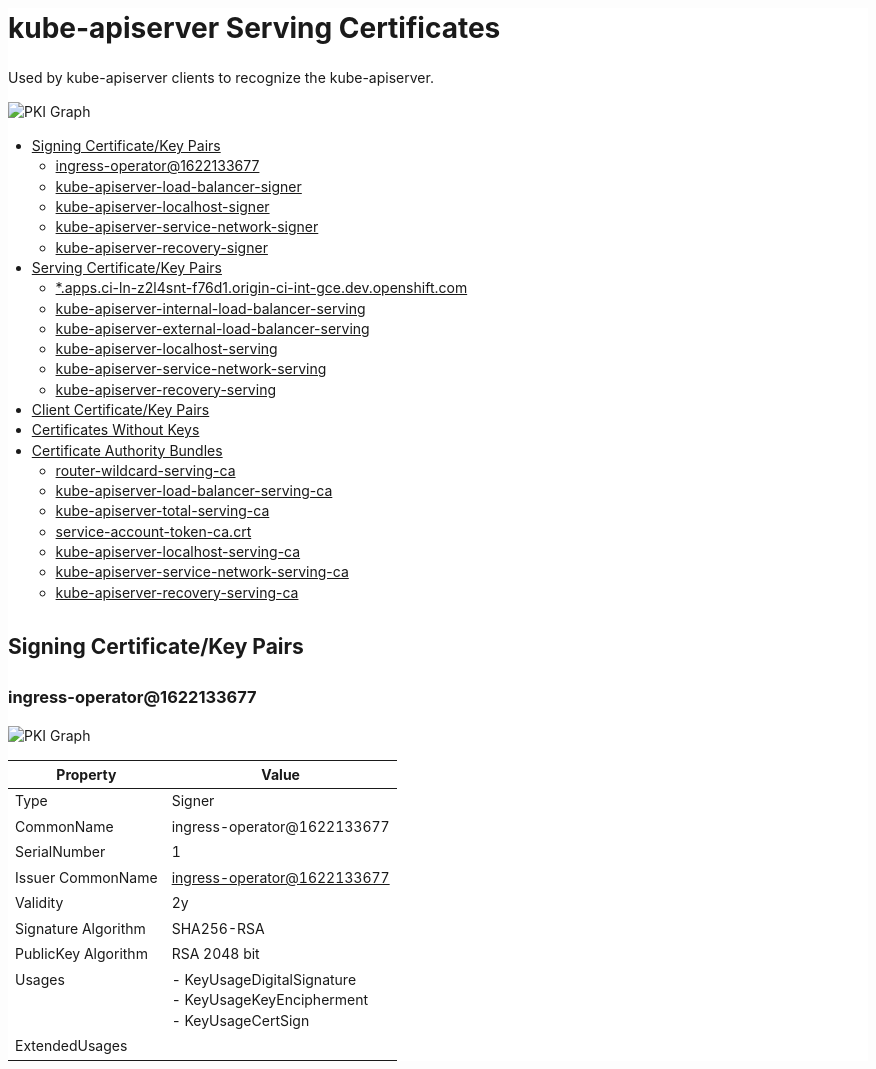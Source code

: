 # kube-apiserver Serving Certificates

Used by kube-apiserver clients to recognize the kube-apiserver.

![PKI Graph](cert-flow.png)

- [Signing Certificate/Key Pairs](#signing-certificatekey-pairs)
    - [ingress-operator@1622133677](#ingress-operator1622133677)
    - [kube-apiserver-load-balancer-signer](#kube-apiserver-load-balancer-signer)
    - [kube-apiserver-localhost-signer](#kube-apiserver-localhost-signer)
    - [kube-apiserver-service-network-signer](#kube-apiserver-service-network-signer)
    - [kube-apiserver-recovery-signer](#kube-apiserver-recovery-signer)
- [Serving Certificate/Key Pairs](#serving-certificatekey-pairs)
    - [*.apps.ci-ln-z2l4snt-f76d1.origin-ci-int-gce.dev.openshift.com](#*.apps.ci-ln-z2l4snt-f76d1.origin-ci-int-gce.dev.openshift.com)
    - [kube-apiserver-internal-load-balancer-serving](#kube-apiserver-internal-load-balancer-serving)
    - [kube-apiserver-external-load-balancer-serving](#kube-apiserver-external-load-balancer-serving)
    - [kube-apiserver-localhost-serving](#kube-apiserver-localhost-serving)
    - [kube-apiserver-service-network-serving](#kube-apiserver-service-network-serving)
    - [kube-apiserver-recovery-serving](#kube-apiserver-recovery-serving)
- [Client Certificate/Key Pairs](#client-certificatekey-pairs)
- [Certificates Without Keys](#certificates-without-keys)
- [Certificate Authority Bundles](#certificate-authority-bundles)
    - [router-wildcard-serving-ca](#router-wildcard-serving-ca)
    - [kube-apiserver-load-balancer-serving-ca](#kube-apiserver-load-balancer-serving-ca)
    - [kube-apiserver-total-serving-ca](#kube-apiserver-total-serving-ca)
    - [service-account-token-ca.crt](#service-account-token-ca.crt)
    - [kube-apiserver-localhost-serving-ca](#kube-apiserver-localhost-serving-ca)
    - [kube-apiserver-service-network-serving-ca](#kube-apiserver-service-network-serving-ca)
    - [kube-apiserver-recovery-serving-ca](#kube-apiserver-recovery-serving-ca)

## Signing Certificate/Key Pairs


### ingress-operator@1622133677
![PKI Graph](subcert-ingress-operator16221336771.png)



| Property | Value |
| ----------- | ----------- |
| Type | Signer |
| CommonName | ingress-operator@1622133677 |
| SerialNumber | 1 |
| Issuer CommonName | [ingress-operator@1622133677](#ingress-operator1622133677) |
| Validity | 2y |
| Signature Algorithm | SHA256-RSA |
| PublicKey Algorithm | RSA 2048 bit |
| Usages | - KeyUsageDigitalSignature<br/>- KeyUsageKeyEncipherment<br/>- KeyUsageCertSign |
| ExtendedUsages |  |
